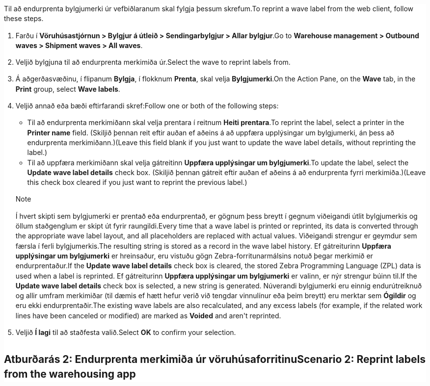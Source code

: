 <span data-ttu-id="c14de-126">Til að endurprenta bylgjumerki úr vefbiðlaranum skal fylgja þessum skrefum.</span><span class="sxs-lookup"><span data-stu-id="c14de-126">To reprint a wave label from the web client, follow these steps.</span></span>

1. <span data-ttu-id="c14de-127">Farðu í **Vöruhúsastjórnun \> Bylgjur á útleið \> Sendingarbylgjur \> Allar bylgjur**.</span><span class="sxs-lookup"><span data-stu-id="c14de-127">Go to **Warehouse management \> Outbound waves \> Shipment waves \> All waves**.</span></span>
1. <span data-ttu-id="c14de-128">Veljið bylgjuna til að endurprenta merkimiða úr.</span><span class="sxs-lookup"><span data-stu-id="c14de-128">Select the wave to reprint labels from.</span></span>
1. <span data-ttu-id="c14de-129">Á aðgerðasvæðinu, í flipanum **Bylgja**, í flokknum **Prenta**, skal velja **Bylgjumerki**.</span><span class="sxs-lookup"><span data-stu-id="c14de-129">On the Action Pane, on the **Wave** tab, in the **Print** group, select **Wave labels**.</span></span>
1. <span data-ttu-id="c14de-130">Veljið annað eða bæði eftirfarandi skref:</span><span class="sxs-lookup"><span data-stu-id="c14de-130">Follow one or both of the following steps:</span></span>

    - <span data-ttu-id="c14de-131">Til að endurprenta merkimiðann skal velja prentara í reitnum **Heiti prentara**.</span><span class="sxs-lookup"><span data-stu-id="c14de-131">To reprint the label, select a printer in the **Printer name** field.</span></span> <span data-ttu-id="c14de-132">(Skiljið þennan reit eftir auðan ef aðeins á að uppfæra upplýsingar um bylgjumerki, án þess að endurprenta merkimiðann.)</span><span class="sxs-lookup"><span data-stu-id="c14de-132">(Leave this field blank if you just want to update the wave label details, without reprinting the label.)</span></span>
    - <span data-ttu-id="c14de-133">Til að uppfæra merkimiðann skal velja gátreitinn **Uppfæra upplýsingar um bylgjumerki**.</span><span class="sxs-lookup"><span data-stu-id="c14de-133">To update the label, select the **Update wave label details** check box.</span></span> <span data-ttu-id="c14de-134">(Skiljið þennan gátreit eftir auðan ef aðeins á að endurprenta fyrri merkimiða.)</span><span class="sxs-lookup"><span data-stu-id="c14de-134">(Leave this check box cleared if you just want to reprint the previous label.)</span></span>

    > [!NOTE]
    > <span data-ttu-id="c14de-135">Í hvert skipti sem bylgjumerki er prentað eða endurprentað, er gögnum þess breytt í gegnum viðeigandi útlit bylgjumerkis og öllum staðgenglum er skipt út fyrir raungildi.</span><span class="sxs-lookup"><span data-stu-id="c14de-135">Every time that a wave label is printed or reprinted, its data is converted through the appropriate wave label layout, and all placeholders are replaced with actual values.</span></span> <span data-ttu-id="c14de-136">Viðeigandi strengur er geymdur sem færsla í ferli bylgjumerkis.</span><span class="sxs-lookup"><span data-stu-id="c14de-136">The resulting string is stored as a record in the wave label history.</span></span> <span data-ttu-id="c14de-137">Ef gátreiturinn **Uppfæra upplýsingar um bylgjumerki** er hreinsaður, eru vistuðu gögn Zebra-forritunarmálsins notuð þegar merkimið er endurprentaður.</span><span class="sxs-lookup"><span data-stu-id="c14de-137">If the **Update wave label details** check box is cleared, the stored Zebra Programming Language (ZPL) data is used when a label is reprinted.</span></span> <span data-ttu-id="c14de-138">Ef gátreiturinn **Uppfæra upplýsingar um bylgjumerki** er valinn, er nýr strengur búinn til.</span><span class="sxs-lookup"><span data-stu-id="c14de-138">If the **Update wave label details** check box is selected, a new string is generated.</span></span> <span data-ttu-id="c14de-139">Núverandi bylgjumerki eru einnig endurútreiknuð og allir umfram merkimiðar (til dæmis ef hætt hefur verið við tengdar vinnulínur eða þeim breytt) eru merktar sem **Ógildir** og eru ekki endurprentaðir.</span><span class="sxs-lookup"><span data-stu-id="c14de-139">The existing wave labels are also recalculated, and any excess labels (for example, if the related work lines have been canceled or modified) are marked as **Voided** and aren't reprinted.</span></span>

1. <span data-ttu-id="c14de-140">Veljið **Í lagi** til að staðfesta valið.</span><span class="sxs-lookup"><span data-stu-id="c14de-140">Select **OK** to confirm your selection.</span></span>

## <a name="scenario-2-reprint-labels-from-the-warehousing-app"></a><span data-ttu-id="c14de-141">Atburðarás 2: Endurprenta merkimiða úr vöruhúsaforritinu</span><span class="sxs-lookup"><span data-stu-id="c14de-141">Scenario 2: Reprint labels from the warehousing app</span></span>
